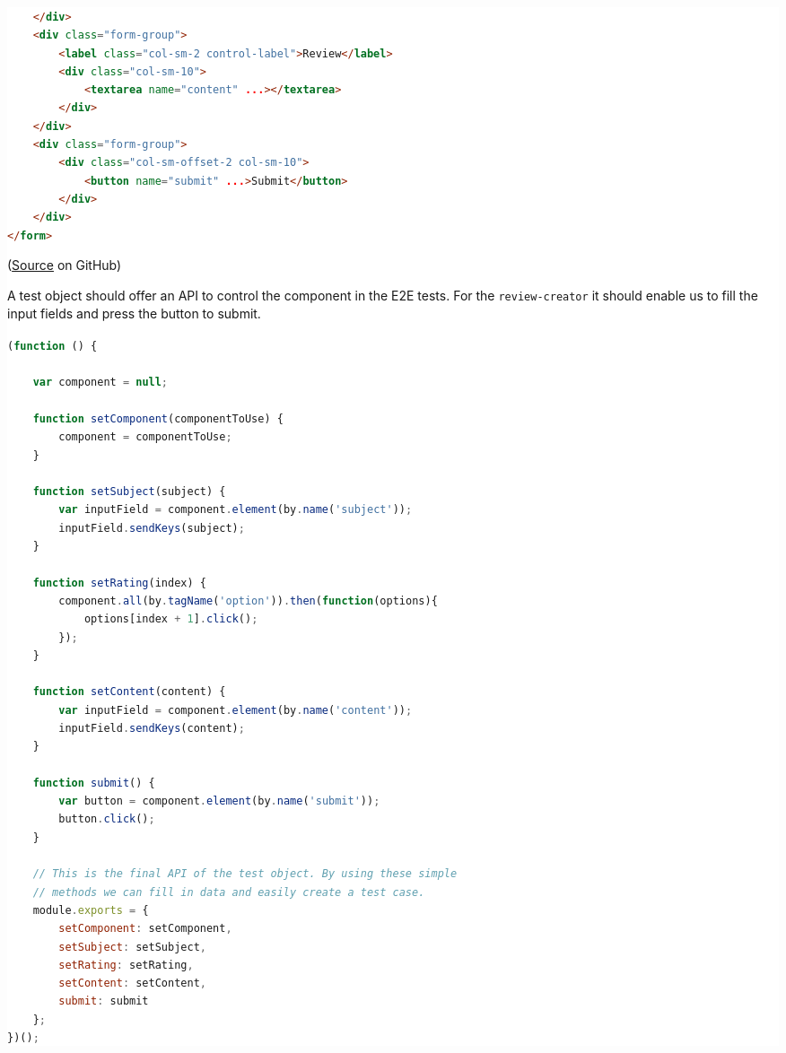 ```html
    </div>
    <div class="form-group">
        <label class="col-sm-2 control-label">Review</label>
        <div class="col-sm-10">
            <textarea name="content" ...></textarea>
        </div>
    </div>
    <div class="form-group">
        <div class="col-sm-offset-2 col-sm-10">
            <button name="submit" ...>Submit</button>
        </div>
    </div>
</form>
```

([Source](https://github.com/tuhrig/Review_System_Demo/blob/master/User_Interface_System/src/main/webapp/app/review-creator/review-creator.partial.html) on GitHub)

A test object should offer an API to control the component in the E2E tests. 
For the `review-creator` it should enable us to fill the input fields and press the button to submit.
    
```javascript
(function () {

    var component = null;

    function setComponent(componentToUse) {
        component = componentToUse;
    }

    function setSubject(subject) {
        var inputField = component.element(by.name('subject'));
        inputField.sendKeys(subject);
    }

    function setRating(index) {
        component.all(by.tagName('option')).then(function(options){
            options[index + 1].click();
        });
    }

    function setContent(content) {
        var inputField = component.element(by.name('content'));
        inputField.sendKeys(content);
    }

    function submit() {
        var button = component.element(by.name('submit'));
        button.click();
    }

    // This is the final API of the test object. By using these simple 
    // methods we can fill in data and easily create a test case.
    module.exports = {
        setComponent: setComponent,
        setSubject: setSubject,
        setRating: setRating,
        setContent: setContent,
        submit: submit
    };
})();
```
